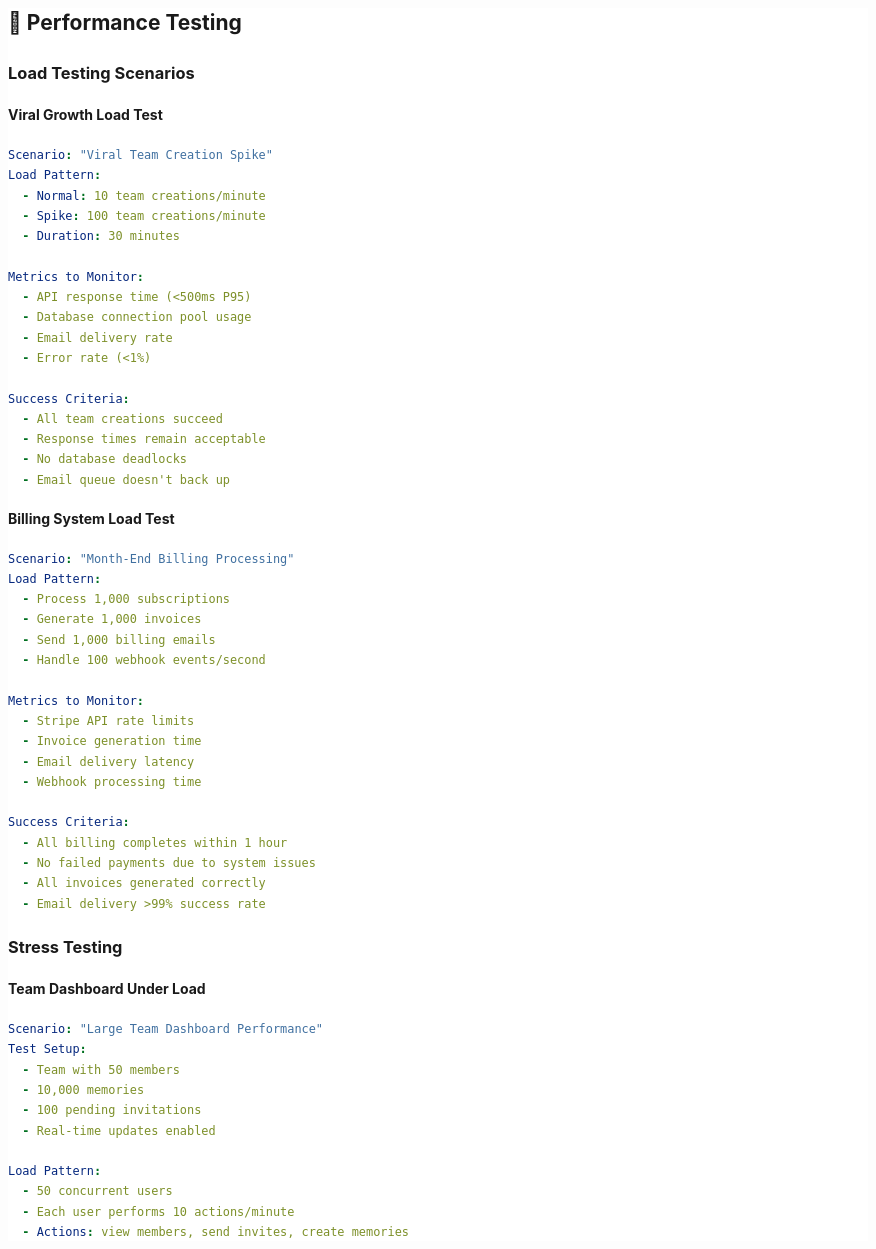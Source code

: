 ## 🚀 **Performance Testing**

### **Load Testing Scenarios**

#### **Viral Growth Load Test**
```yaml
Scenario: "Viral Team Creation Spike"
Load Pattern:
  - Normal: 10 team creations/minute
  - Spike: 100 team creations/minute
  - Duration: 30 minutes

Metrics to Monitor:
  - API response time (<500ms P95)
  - Database connection pool usage
  - Email delivery rate
  - Error rate (<1%)

Success Criteria:
  - All team creations succeed
  - Response times remain acceptable
  - No database deadlocks
  - Email queue doesn't back up
```

#### **Billing System Load Test**
```yaml
Scenario: "Month-End Billing Processing"
Load Pattern:
  - Process 1,000 subscriptions
  - Generate 1,000 invoices
  - Send 1,000 billing emails
  - Handle 100 webhook events/second

Metrics to Monitor:
  - Stripe API rate limits
  - Invoice generation time
  - Email delivery latency
  - Webhook processing time

Success Criteria:
  - All billing completes within 1 hour
  - No failed payments due to system issues
  - All invoices generated correctly
  - Email delivery >99% success rate
```

### **Stress Testing**

#### **Team Dashboard Under Load**
```yaml
Scenario: "Large Team Dashboard Performance"
Test Setup:
  - Team with 50 members
  - 10,000 memories
  - 100 pending invitations
  - Real-time updates enabled

Load Pattern:
  - 50 concurrent users
  - Each user performs 10 actions/minute
  - Actions: view members, send invites, create memories

```